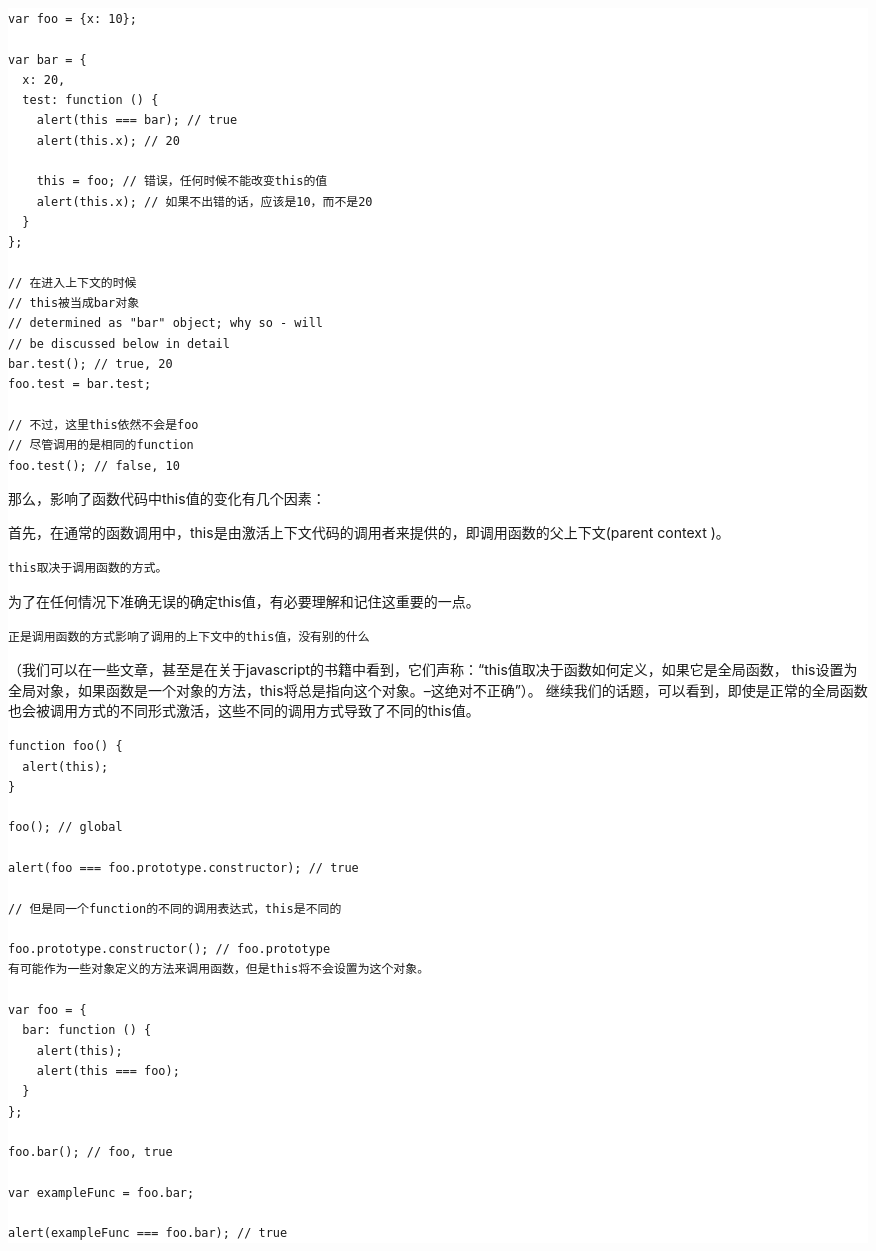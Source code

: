 ```
var foo = {x: 10};
 
var bar = {
  x: 20,
  test: function () {
    alert(this === bar); // true
    alert(this.x); // 20
 
    this = foo; // 错误，任何时候不能改变this的值
    alert(this.x); // 如果不出错的话，应该是10，而不是20
  }
};
 
// 在进入上下文的时候
// this被当成bar对象
// determined as "bar" object; why so - will
// be discussed below in detail
bar.test(); // true, 20
foo.test = bar.test;

// 不过，这里this依然不会是foo
// 尽管调用的是相同的function
foo.test(); // false, 10
```

那么，影响了函数代码中this值的变化有几个因素：

首先，在通常的函数调用中，this是由激活上下文代码的调用者来提供的，即调用函数的父上下文(parent context )。
```
this取决于调用函数的方式。
```

为了在任何情况下准确无误的确定this值，有必要理解和记住这重要的一点。
```
正是调用函数的方式影响了调用的上下文中的this值，没有别的什么
```
（我们可以在一些文章，甚至是在关于javascript的书籍中看到，它们声称：“this值取决于函数如何定义，如果它是全局函数，
this设置为全局对象，如果函数是一个对象的方法，this将总是指向这个对象。–这绝对不正确”）。
继续我们的话题，可以看到，即使是正常的全局函数也会被调用方式的不同形式激活，这些不同的调用方式导致了不同的this值。

```
function foo() {
  alert(this);
}
 
foo(); // global
 
alert(foo === foo.prototype.constructor); // true
 
// 但是同一个function的不同的调用表达式，this是不同的
 
foo.prototype.constructor(); // foo.prototype
有可能作为一些对象定义的方法来调用函数，但是this将不会设置为这个对象。

var foo = {
  bar: function () {
    alert(this);
    alert(this === foo);
  }
};
 
foo.bar(); // foo, true
 
var exampleFunc = foo.bar;
 
alert(exampleFunc === foo.bar); // true
```